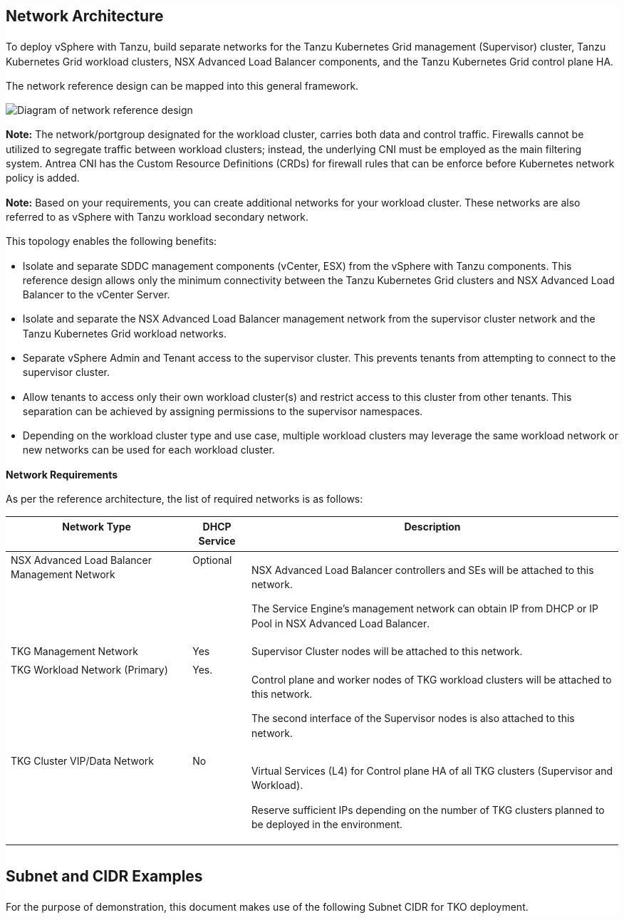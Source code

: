 ## Network Architecture

To deploy vSphere with Tanzu, build separate networks for the Tanzu Kubernetes Grid management (Supervisor) cluster, Tanzu Kubernetes Grid workload clusters, NSX Advanced Load Balancer components, and the Tanzu Kubernetes Grid control plane HA.

The network reference design can be mapped into this general framework.

![Diagram of network reference design](img/tko-on-vsphere-with-tanzu/tko-vwt08.jpg)

**Note:** The network/portgroup designated for the workload cluster, carries both data and control traffic. Firewalls cannot be utilized to segregate traffic between workload clusters; instead, the underlying CNI must be employed as the main filtering system. Antrea CNI has the Custom Resource Definitions (CRDs) for firewall rules that can be enforce before Kubernetes network policy is added.

**Note:** Based on your requirements, you can create additional networks for your workload cluster. These networks are also referred to as vSphere with Tanzu workload secondary network.

This topology enables the following benefits:

- Isolate and separate SDDC management components (vCenter, ESX) from the vSphere with Tanzu components. This reference design allows only the minimum connectivity between the Tanzu Kubernetes Grid clusters and NSX Advanced Load Balancer to the vCenter Server.

- Isolate and separate the NSX Advanced Load Balancer management network from the supervisor cluster network and the Tanzu Kubernetes Grid workload networks.

- Separate vSphere Admin and Tenant access to the supervisor cluster. This prevents tenants from attempting to connect to the supervisor cluster.

- Allow tenants to access only their own workload cluster(s) and restrict access to this cluster from other tenants. This separation can be achieved by assigning permissions to the supervisor namespaces.

- Depending on the workload cluster type and use case, multiple workload clusters may leverage the same workload network or new networks can be used for each workload cluster.

**Network Requirements**

As per the reference architecture, the list of required networks is as follows:

|**Network Type**|**DHCP Service**|**Description**|
| --- | --- | --- |
|NSX Advanced Load Balancer Management Network|Optional|<p>NSX Advanced Load Balancer controllers and SEs will be attached to this network. </p><p>The Service Engine’s management network can obtain IP from DHCP or IP Pool in NSX Advanced Load Balancer.</p>|
|TKG Management Network|Yes |Supervisor Cluster nodes will be attached to this network.|
|TKG Workload Network (Primary)|Yes. |<p>Control plane and worker nodes of TKG workload clusters will be attached to this network.</p><p>The second interface of the Supervisor nodes is also attached to this network.</p>|
|TKG Cluster VIP/Data Network|No|<p>Virtual Services (L4) for Control plane HA of all TKG clusters (Supervisor and Workload).</p><p>Reserve sufficient IPs depending on the number of TKG clusters planned to be deployed in the environment.</p>|

## Subnet and CIDR Examples

For the purpose of demonstration, this document makes use of the following Subnet CIDR for TKO deployment.
